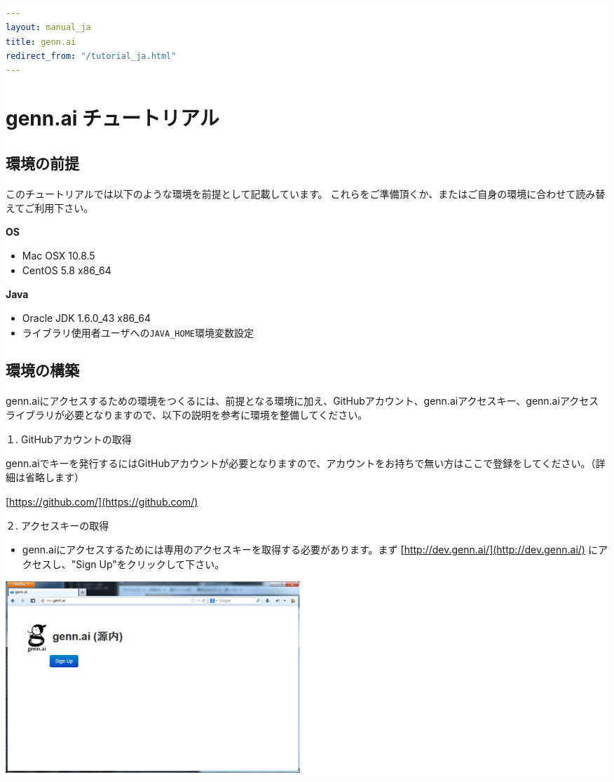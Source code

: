 ```yaml
---
layout: manual_ja
title: genn.ai
redirect_from: "/tutorial_ja.html"
---
```


# genn.ai チュートリアル

## 環境の前提
このチュートリアルでは以下のような環境を前提として記載しています。
これらをご準備頂くか、またはご自身の環境に合わせて読み替えてご利用下さい。

**OS**

- Mac OSX 10.8.5
- CentOS 5.8 x86_64

**Java**

- Oracle JDK 1.6.0_43 x86\_64
- ライブラリ使用者ユーザへの`JAVA_HOME`環境変数設定


## 環境の構築
genn.aiにアクセスするための環境をつくるには、前提となる環境に加え、GitHubアカウント、genn.aiアクセスキー、genn.aiアクセスライブラリが必要となりますので、以下の説明を参考に環境を整備してください。

１. GitHubアカウントの取得

genn.aiでキーを発行するにはGitHubアカウントが必要となりますので、アカウントをお持ちで無い方はここで登録をしてください。（詳細は省略します）  

[https://github.com/](https://github.com/)  

２. アクセスキーの取得

- genn.aiにアクセスするためには専用のアクセスキーを取得する必要があります。まず [http://dev.genn.ai/](http://dev.genn.ai/) にアクセスし、"Sign Up"をクリックして下さい。        

![gennai-signup](img_tutorial/01_signup.png "Signup")
